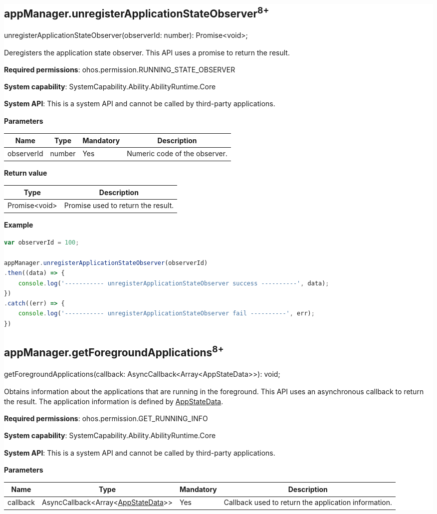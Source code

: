 ## appManager.unregisterApplicationStateObserver<sup>8+</sup>

unregisterApplicationStateObserver(observerId: number): Promise\<void>;

Deregisters the application state observer. This API uses a promise to return the result.

**Required permissions**: ohos.permission.RUNNING_STATE_OBSERVER

**System capability**: SystemCapability.Ability.AbilityRuntime.Core

**System API**: This is a system API and cannot be called by third-party applications.

**Parameters**

| Name| Type| Mandatory| Description|
| -------- | -------- | -------- | -------- |
| observerId | number | Yes| Numeric code of the observer.|

**Return value**

| Type| Description|
| -------- | -------- |
| Promise\<void> | Promise used to return the result.|

**Example**
    
  ```ts
  var observerId = 100;

  appManager.unregisterApplicationStateObserver(observerId)
  .then((data) => {
      console.log('----------- unregisterApplicationStateObserver success ----------', data);
  })
  .catch((err) => {
      console.log('----------- unregisterApplicationStateObserver fail ----------', err);
  })
  ```

## appManager.getForegroundApplications<sup>8+</sup>

getForegroundApplications(callback: AsyncCallback\<Array\<AppStateData>>): void;

Obtains information about the applications that are running in the foreground. This API uses an asynchronous callback to return the result. The application information is defined by [AppStateData](js-apis-inner-application-appStateData.md).

**Required permissions**: ohos.permission.GET_RUNNING_INFO

**System capability**: SystemCapability.Ability.AbilityRuntime.Core

**System API**: This is a system API and cannot be called by third-party applications.

**Parameters**

| Name| Type| Mandatory| Description|
| -------- | -------- | -------- | -------- |
| callback | AsyncCallback\<Array\<[AppStateData](js-apis-inner-application-appStateData.md)>> | Yes| Callback used to return the application information.|
